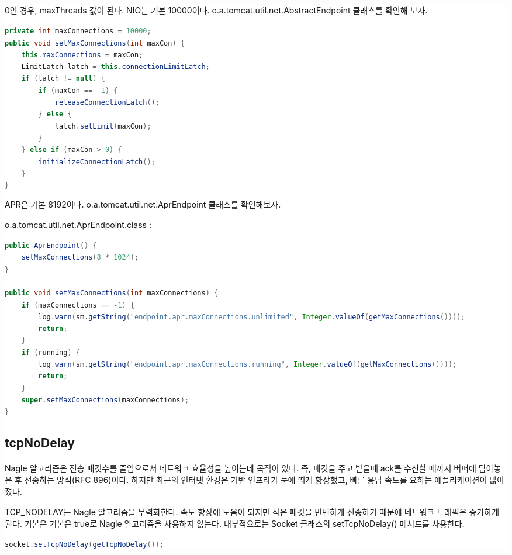 0인 경우, maxThreads 값이 된다. NIO는 기본 10000이다. o.a.tomcat.util.net.AbstractEndpoint 클래스를 확인해 보자.

```java
private int maxConnections = 10000;
public void setMaxConnections(int maxCon) {
    this.maxConnections = maxCon;
    LimitLatch latch = this.connectionLimitLatch;
    if (latch != null) {
        if (maxCon == -1) {
            releaseConnectionLatch();
        } else {
            latch.setLimit(maxCon);
        }
    } else if (maxCon > 0) {
        initializeConnectionLatch();
    }
}
```

APR은 기본 8192이다. o.a.tomcat.util.net.AprEndpoint 클래스를 확인해보자.

o.a.tomcat.util.net.AprEndpoint.class : 
```java
public AprEndpoint() {
    setMaxConnections(8 * 1024);
}

public void setMaxConnections(int maxConnections) {
    if (maxConnections == -1) {
        log.warn(sm.getString("endpoint.apr.maxConnections.unlimited", Integer.valueOf(getMaxConnections())));
        return;
    }
    if (running) {
        log.warn(sm.getString("endpoint.apr.maxConnections.running", Integer.valueOf(getMaxConnections())));
        return;
    }
    super.setMaxConnections(maxConnections);
}
```

## tcpNoDelay
Nagle 알고리즘은 전송 패킷수를 줄임으로서 네트워크 효율성을 높이는데 목적이 있다. 
즉, 패킷을 주고 받을때 ack를 수신할 때까지 버퍼에 담아놓은 후 전송하는 방식(RFC 896)이다. 하지만 최근의 인터넷 환경은 기반 인프라가 눈에 띄게 향상했고, 
빠른 응답 속도를 요하는 애플리케이션이 많아졌다.

TCP_NODELAY는 Nagle 알고리즘을 무력화한다. 속도 향상에 도움이 되지만 작은 패킷을 빈번하게 전송하기 때문에 네트워크 트래픽은 증가하게 된다. 
기본은 기본은 true로 Nagle 알고리즘을 사용하지 않는다. 내부적으로는 Socket 클래스의 setTcpNoDelay() 메서드를 사용한다.

```java
socket.setTcpNoDelay(getTcpNoDelay());
```

